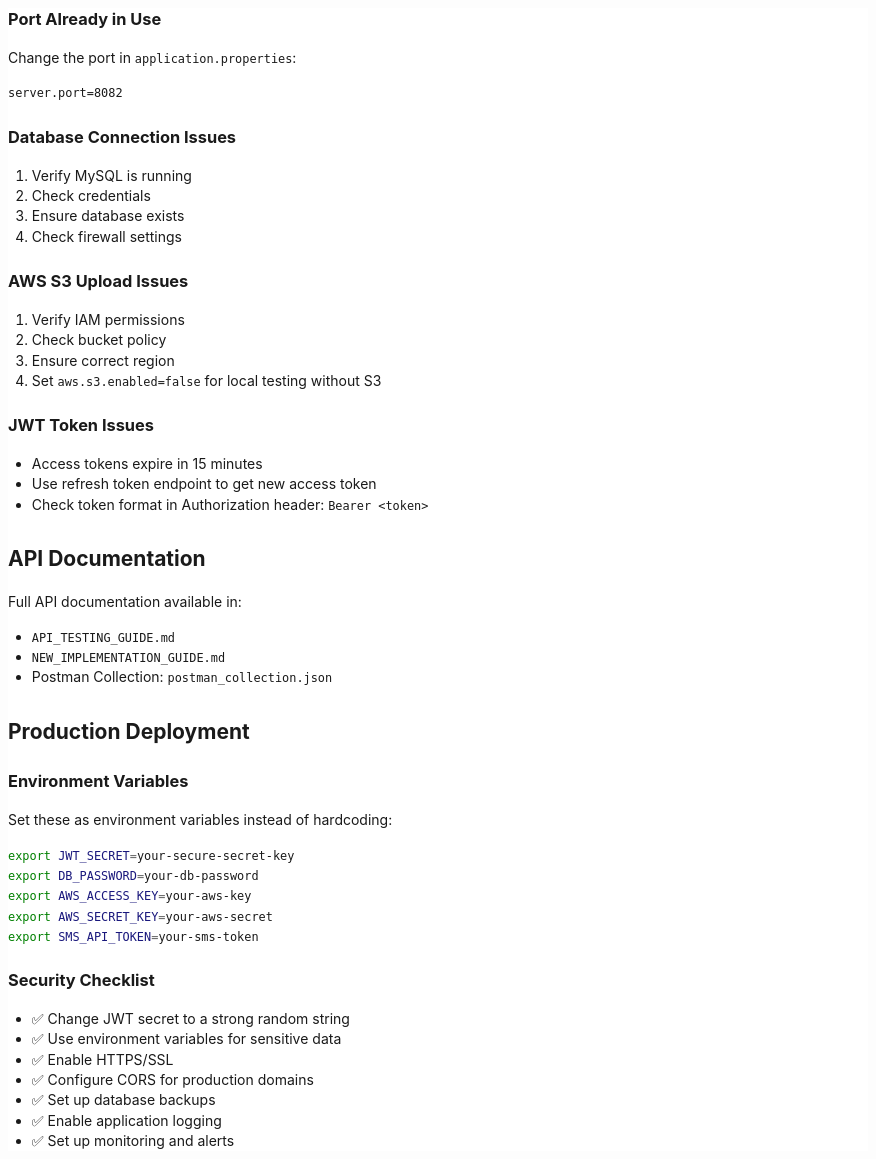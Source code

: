 ### Port Already in Use
Change the port in `application.properties`:
```properties
server.port=8082
```

### Database Connection Issues
1. Verify MySQL is running
2. Check credentials
3. Ensure database exists
4. Check firewall settings

### AWS S3 Upload Issues
1. Verify IAM permissions
2. Check bucket policy
3. Ensure correct region
4. Set `aws.s3.enabled=false` for local testing without S3

### JWT Token Issues
- Access tokens expire in 15 minutes
- Use refresh token endpoint to get new access token
- Check token format in Authorization header: `Bearer <token>`

## API Documentation

Full API documentation available in:
- `API_TESTING_GUIDE.md`
- `NEW_IMPLEMENTATION_GUIDE.md`
- Postman Collection: `postman_collection.json`

## Production Deployment

### Environment Variables
Set these as environment variables instead of hardcoding:
```bash
export JWT_SECRET=your-secure-secret-key
export DB_PASSWORD=your-db-password
export AWS_ACCESS_KEY=your-aws-key
export AWS_SECRET_KEY=your-aws-secret
export SMS_API_TOKEN=your-sms-token
```

### Security Checklist
- ✅ Change JWT secret to a strong random string
- ✅ Use environment variables for sensitive data
- ✅ Enable HTTPS/SSL
- ✅ Configure CORS for production domains
- ✅ Set up database backups
- ✅ Enable application logging
- ✅ Set up monitoring and alerts
